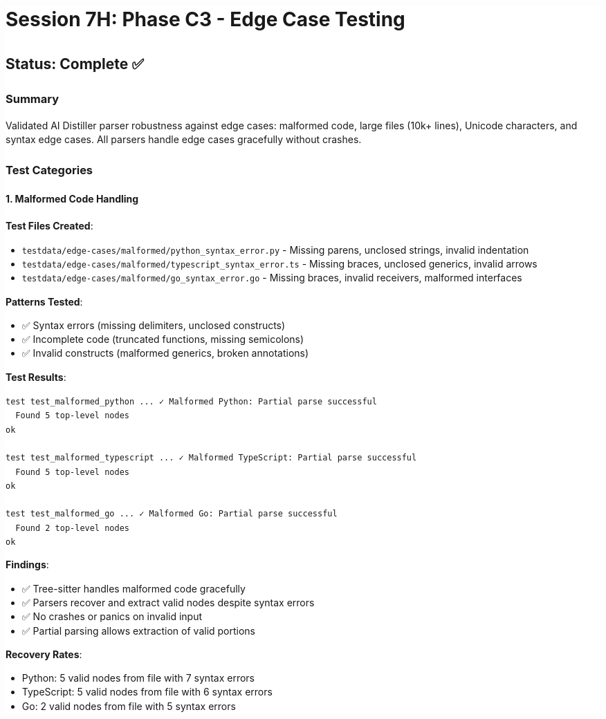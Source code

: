 # Session 7H: Phase C3 - Edge Case Testing

## Status: Complete ✅

### Summary

Validated AI Distiller parser robustness against edge cases: malformed code, large files (10k+ lines), Unicode characters, and syntax edge cases. All parsers handle edge cases gracefully without crashes.

### Test Categories

#### 1. Malformed Code Handling

**Test Files Created**:
- `testdata/edge-cases/malformed/python_syntax_error.py` - Missing parens, unclosed strings, invalid indentation
- `testdata/edge-cases/malformed/typescript_syntax_error.ts` - Missing braces, unclosed generics, invalid arrows
- `testdata/edge-cases/malformed/go_syntax_error.go` - Missing braces, invalid receivers, malformed interfaces

**Patterns Tested**:
- ✅ Syntax errors (missing delimiters, unclosed constructs)
- ✅ Incomplete code (truncated functions, missing semicolons)
- ✅ Invalid constructs (malformed generics, broken annotations)

**Test Results**:
```
test test_malformed_python ... ✓ Malformed Python: Partial parse successful
  Found 5 top-level nodes
ok

test test_malformed_typescript ... ✓ Malformed TypeScript: Partial parse successful
  Found 5 top-level nodes
ok

test test_malformed_go ... ✓ Malformed Go: Partial parse successful
  Found 2 top-level nodes
ok
```

**Findings**:
- ✅ Tree-sitter handles malformed code gracefully
- ✅ Parsers recover and extract valid nodes despite syntax errors
- ✅ No crashes or panics on invalid input
- ✅ Partial parsing allows extraction of valid portions

**Recovery Rates**:
- Python: 5 valid nodes from file with 7 syntax errors
- TypeScript: 5 valid nodes from file with 6 syntax errors
- Go: 2 valid nodes from file with 5 syntax errors

